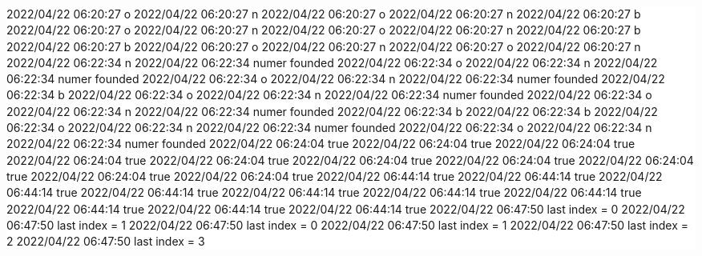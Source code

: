 2022/04/22 06:20:27 o
2022/04/22 06:20:27 n
2022/04/22 06:20:27 o
2022/04/22 06:20:27 n
2022/04/22 06:20:27 b
2022/04/22 06:20:27 o
2022/04/22 06:20:27 n
2022/04/22 06:20:27 o
2022/04/22 06:20:27 n
2022/04/22 06:20:27 b
2022/04/22 06:20:27 b
2022/04/22 06:20:27 o
2022/04/22 06:20:27 n
2022/04/22 06:20:27 o
2022/04/22 06:20:27 n
2022/04/22 06:22:34 n
2022/04/22 06:22:34 numer founded
2022/04/22 06:22:34 o
2022/04/22 06:22:34 n
2022/04/22 06:22:34 numer founded
2022/04/22 06:22:34 o
2022/04/22 06:22:34 n
2022/04/22 06:22:34 numer founded
2022/04/22 06:22:34 b
2022/04/22 06:22:34 o
2022/04/22 06:22:34 n
2022/04/22 06:22:34 numer founded
2022/04/22 06:22:34 o
2022/04/22 06:22:34 n
2022/04/22 06:22:34 numer founded
2022/04/22 06:22:34 b
2022/04/22 06:22:34 b
2022/04/22 06:22:34 o
2022/04/22 06:22:34 n
2022/04/22 06:22:34 numer founded
2022/04/22 06:22:34 o
2022/04/22 06:22:34 n
2022/04/22 06:22:34 numer founded
2022/04/22 06:24:04 true
2022/04/22 06:24:04 true
2022/04/22 06:24:04 true
2022/04/22 06:24:04 true
2022/04/22 06:24:04 true
2022/04/22 06:24:04 true
2022/04/22 06:24:04 true
2022/04/22 06:24:04 true
2022/04/22 06:24:04 true
2022/04/22 06:24:04 true
2022/04/22 06:44:14 true
2022/04/22 06:44:14 true
2022/04/22 06:44:14 true
2022/04/22 06:44:14 true
2022/04/22 06:44:14 true
2022/04/22 06:44:14 true
2022/04/22 06:44:14 true
2022/04/22 06:44:14 true
2022/04/22 06:44:14 true
2022/04/22 06:44:14 true
2022/04/22 06:47:50 last index = 0
2022/04/22 06:47:50 last index = 1
2022/04/22 06:47:50 last index = 0
2022/04/22 06:47:50 last index = 1
2022/04/22 06:47:50 last index = 2
2022/04/22 06:47:50 last index = 3